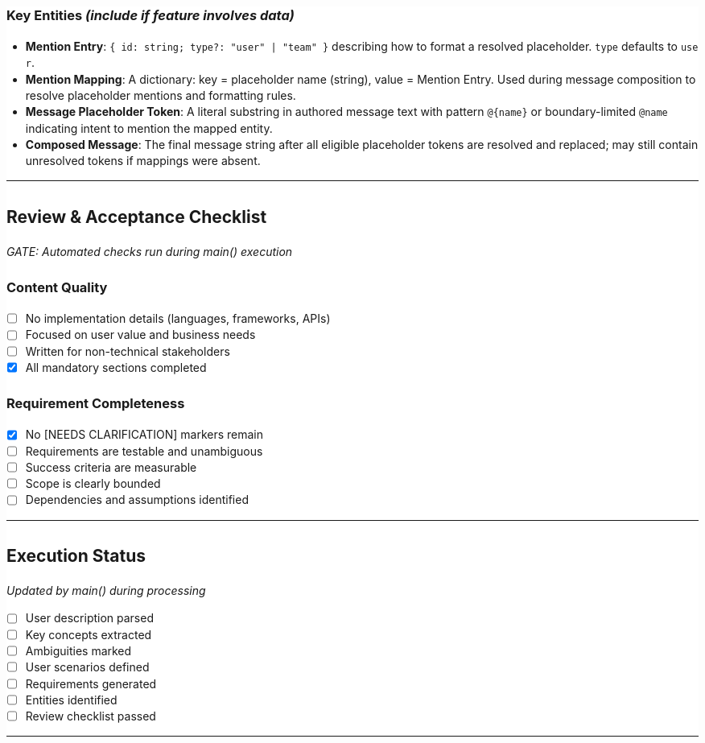 ### Key Entities _(include if feature involves data)_

- **Mention Entry**: `{ id: string; type?: "user" | "team" }` describing how to format a resolved placeholder. `type` defaults to `user`.
- **Mention Mapping**: A dictionary: key = placeholder name (string), value = Mention Entry. Used during message composition to resolve placeholder mentions and formatting rules.
- **Message Placeholder Token**: A literal substring in authored message text with pattern `@{name}` or boundary-limited `@name` indicating intent to mention the mapped entity.
- **Composed Message**: The final message string after all eligible placeholder tokens are resolved and replaced; may still contain unresolved tokens if mappings were absent.

---

## Review & Acceptance Checklist

_GATE: Automated checks run during main() execution_

### Content Quality

- [ ] No implementation details (languages, frameworks, APIs) 
- [ ] Focused on user value and business needs 
- [ ] Written for non-technical stakeholders 
- [x] All mandatory sections completed 

### Requirement Completeness

- [x] No [NEEDS CLARIFICATION] markers remain
- [ ] Requirements are testable and unambiguous 
- [ ] Success criteria are measurable 
- [ ] Scope is clearly bounded 
- [ ] Dependencies and assumptions identified 

---

## Execution Status

_Updated by main() during processing_

- [ ] User description parsed
- [ ] Key concepts extracted
- [ ] Ambiguities marked
- [ ] User scenarios defined
- [ ] Requirements generated
- [ ] Entities identified
- [ ] Review checklist passed

---
